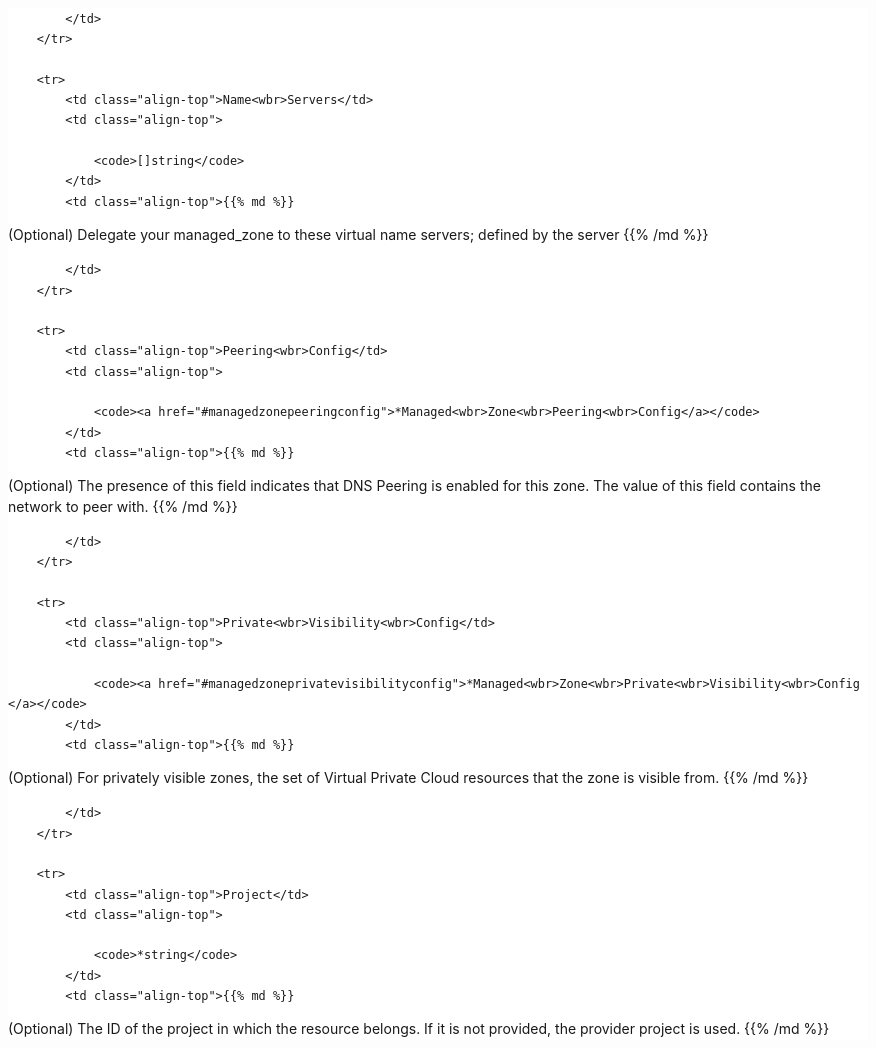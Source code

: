             
            </td>
        </tr>
    
        <tr>
            <td class="align-top">Name<wbr>Servers</td>
            <td class="align-top">
                
                <code>[]string</code>
            </td>
            <td class="align-top">{{% md %}} 
 (Optional)
Delegate your managed_zone to these virtual name servers; defined by the server
 {{% /md %}}

            
            </td>
        </tr>
    
        <tr>
            <td class="align-top">Peering<wbr>Config</td>
            <td class="align-top">
                
                <code><a href="#managedzonepeeringconfig">*Managed<wbr>Zone<wbr>Peering<wbr>Config</a></code>
            </td>
            <td class="align-top">{{% md %}} 
 (Optional)
The presence of this field indicates that DNS Peering is enabled for this zone. The value of this field contains the
network to peer with.
 {{% /md %}}

            
            </td>
        </tr>
    
        <tr>
            <td class="align-top">Private<wbr>Visibility<wbr>Config</td>
            <td class="align-top">
                
                <code><a href="#managedzoneprivatevisibilityconfig">*Managed<wbr>Zone<wbr>Private<wbr>Visibility<wbr>Config</a></code>
            </td>
            <td class="align-top">{{% md %}} 
 (Optional)
For privately visible zones, the set of Virtual Private Cloud resources that the zone is visible from.
 {{% /md %}}

            
            </td>
        </tr>
    
        <tr>
            <td class="align-top">Project</td>
            <td class="align-top">
                
                <code>*string</code>
            </td>
            <td class="align-top">{{% md %}} 
 (Optional)
The ID of the project in which the resource belongs.
If it is not provided, the provider project is used.
 {{% /md %}}
